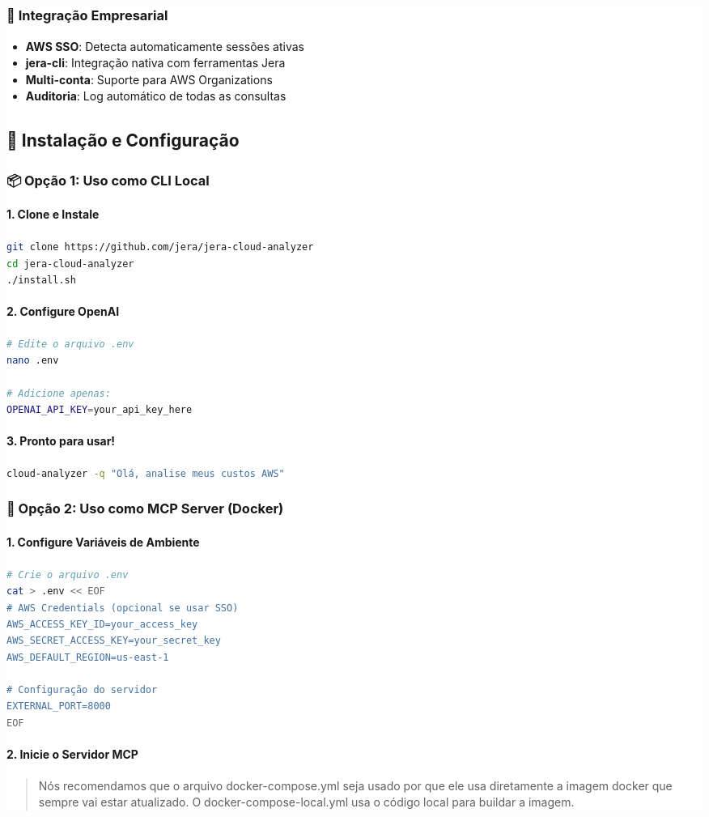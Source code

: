 ### 🏢 **Integração Empresarial**
- **AWS SSO**: Detecta automaticamente sessões ativas
- **jera-cli**: Integração nativa com ferramentas Jera
- **Multi-conta**: Suporte para AWS Organizations
- **Auditoria**: Log automático de todas as consultas

## 🚀 **Instalação e Configuração**

### **📦 Opção 1: Uso como CLI Local**

#### **1. Clone e Instale**
```bash
git clone https://github.com/jera/jera-cloud-analyzer
cd jera-cloud-analyzer
./install.sh
```

#### **2. Configure OpenAI**
```bash
# Edite o arquivo .env
nano .env

# Adicione apenas:
OPENAI_API_KEY=your_api_key_here
```

#### **3. Pronto para usar!**
```bash
cloud-analyzer -q "Olá, analise meus custos AWS"
```

### **🐳 Opção 2: Uso como MCP Server (Docker)**

#### **1. Configure Variáveis de Ambiente**
```bash
# Crie o arquivo .env
cat > .env << EOF
# AWS Credentials (opcional se usar SSO)
AWS_ACCESS_KEY_ID=your_access_key
AWS_SECRET_ACCESS_KEY=your_secret_key
AWS_DEFAULT_REGION=us-east-1

# Configuração do servidor
EXTERNAL_PORT=8000
EOF
```

#### **2. Inicie o Servidor MCP**
> Nós recomendamos que o arquivo docker-compose.yml seja usado por que ele usa diretamente a imagem docker que sempre vai estar atualizado. O docker-compose-local.yml usa o código local para buildar a imagem.
